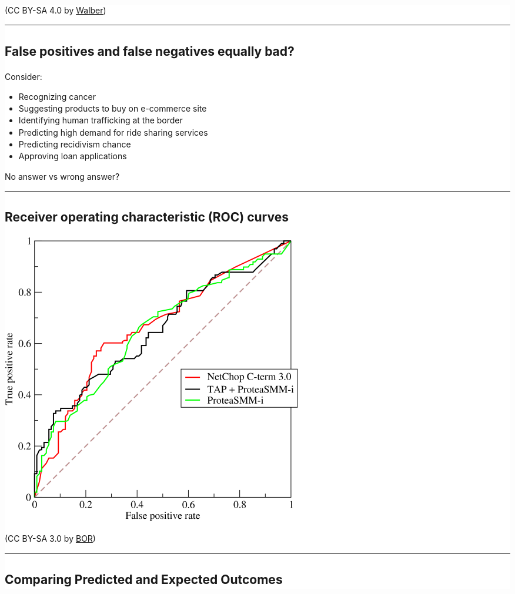

(CC BY-SA 4.0 by [Walber](https://en.wikipedia.org/wiki/Precision_and_recall#/media/File:Precisionrecall.svg))

----
## False positives and false negatives equally bad? 

Consider: 
* Recognizing cancer 
* Suggesting products to buy on e-commerce site
* Identifying human trafficking at the border
* Predicting high demand for ride sharing services
* Predicting recidivism chance
* Approving loan applications

No answer vs wrong answer?

----
## Receiver operating characteristic (ROC) curves

![ROC Curve](roccurve.png)

(CC BY-SA 3.0 by [BOR](https://en.wikipedia.org/wiki/Receiver_operating_characteristic#/media/File:Roccurves.png))



----
## Comparing Predicted and Expected Outcomes
